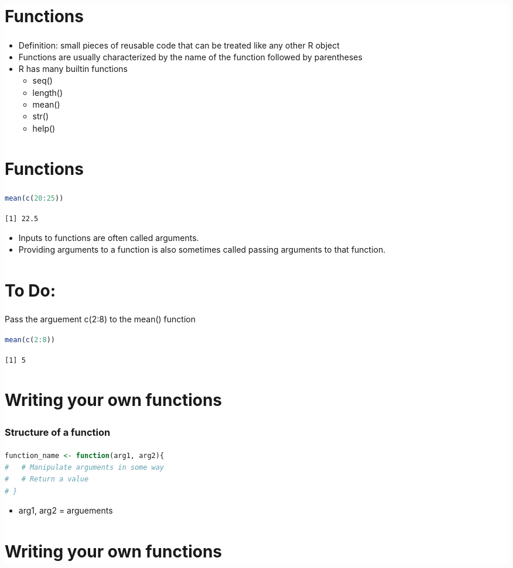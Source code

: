 
Functions
========================================================

- Definition: small pieces of reusable code that can be treated
like any other R object
- Functions are usually characterized by the name of the function followed by parentheses
- R has many builtin functions
    * seq()
    * length()
    * mean()
    * str()
    * help()
    
Functions
========================================================

```r
mean(c(20:25))
```

```
[1] 22.5
```

 - Inputs to functions are often called arguments.
 - Providing arguments to a function is also sometimes called passing arguments to that function.


To Do:
========================================================

Pass the arguement c(2:8) to the mean() function

```r
mean(c(2:8))
```

```
[1] 5
```


Writing your own functions
========================================================

### Structure of a function


```r
function_name <- function(arg1, arg2){
#	# Manipulate arguments in some way
#	# Return a value
# }
```
 - arg1, arg2 = arguements


Writing your own functions
========================================================
